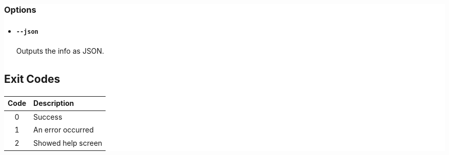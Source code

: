 ### Options

 * #### `--json`
   Outputs the info as JSON.

## Exit Codes

| Code  | Description         |
| :---: | :------------------ |
|   0   | Success             |
|   1   | An error occurred   |
|   2   | Showed help screen  |
